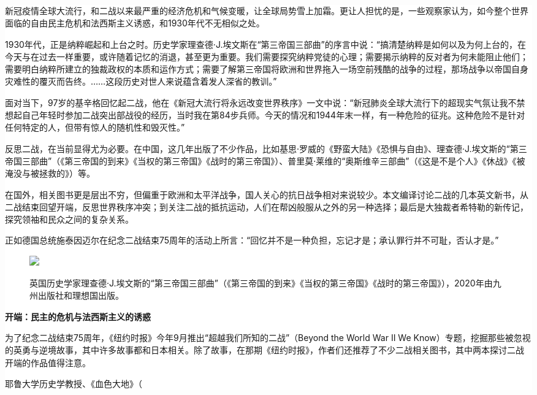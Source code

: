   <p>
  </p>
  <p>
   新冠疫情全球大流行，和二战以来最严重的经济危机和气候变暖，让全球局势雪上加霜。更让人担忧的是，一些观察家认为，如今整个世界面临的自由民主危机和法西斯主义诱惑，和1930年代不无相似之处。
  </p>
  <p>
  </p>
  <p>
   1930年代，正是纳粹崛起和上台之时。历史学家理查德·J.埃文斯在“第三帝国三部曲”的序言中说：“搞清楚纳粹是如何以及为何上台的，在今天与在过去一样重要，或许随着记忆的消退，甚至更为重要。我们需要探究纳粹党徒的心理；需要揭示纳粹的反对者为何未能阻止他们；需要明白纳粹所建立的独裁政权的本质和运作方式；需要了解第三帝国将欧洲和世界拖入一场空前残酷的战争的过程，那场战争以帝国自身灾难性的覆灭而告终。……这段历史对世人来说蕴含着发人深省的教训。”
  </p>
  <p>
  </p>
  <p>
   面对当下，97岁的基辛格回忆起二战，他在《新冠大流行将永远改变世界秩序》一文中说：“新冠肺炎全球大流行下的超现实气氛让我不禁想起自己年轻时参加二战突出部战役的经历，当时我在第84步兵师。今天的情况和1944年末一样，有一种危险的征兆。这种危险不是针对任何特定的人，但带有惊人的随机性和毁灭性。”
  </p>
  <p>
  </p>
  <p>
   反思二战，在当前显得尤为必要。在中国，这几年出版了不少作品，比如基思·罗威的《野蛮大陆》《恐惧与自由》、理查德·J.埃文斯的“第三帝国三部曲”（《第三帝国的到来》《当权的第三帝国》《战时的第三帝国》）、普里莫·莱维的“奥斯维辛三部曲”（《这是不是个人》《休战》《被淹没与被拯救的》）等。
  </p>
  <p>
  </p>
  <p>
   在国外，相关图书更是层出不穷，但偏重于欧洲和太平洋战争，国人关心的抗日战争相对来说较少。本文编译讨论二战的几本英文新书，从二战结束回望开端，反思世界秩序冲突；到关注二战的抵抗运动，人们在帮凶般服从之外的另一种选择；最后是大独裁者希特勒的新传记，探究领袖和民众之间的复杂关系。
  </p>
  <p>
  </p>
  <p>
   正如德国总统施泰因迈尔在纪念二战结束75周年的活动上所言：“回忆并不是一种负担，忘记才是；承认罪行并不可耻，否认才是。”
  </p>
  <p>
  </p>
  <figure class="image-box dls-image-block dls-media-image">
   <img src="//img.allhistory.com/now/2020-09-19/5f65b60ea4188f000153401b.png?imageView2/2/w/800">
    <figcaption class="dls-image-capture">
     <p>
      英国历史学家理查德·J.埃文斯的“第三帝国三部曲”（《第三帝国的到来》《当权的第三帝国》《战时的第三帝国》），2020年由九州出版社和理想国出版。
     </p>
    </figcaption>
   </img>
  </figure>
  <p>
  </p>
  <p>
   <strong>
    开端：民主的危机与法西斯主义的诱惑
   </strong>
  </p>
  <p>
  </p>
  <p>
   为了纪念二战结束75周年，《纽约时报》今年9月推出“超越我们所知的二战”（Beyond the World War II We Know）专题，挖掘那些被忽视的英勇与逆境故事，其中许多故事都和日本相关。除了故事，在那期《纽约时报》，作者们还推荐了不少二战相关图书，其中两本探讨二战开端的作品值得注意。
  </p>
  <p>
  </p>
  <p>
   耶鲁大学历史学教授、《血色大地》（